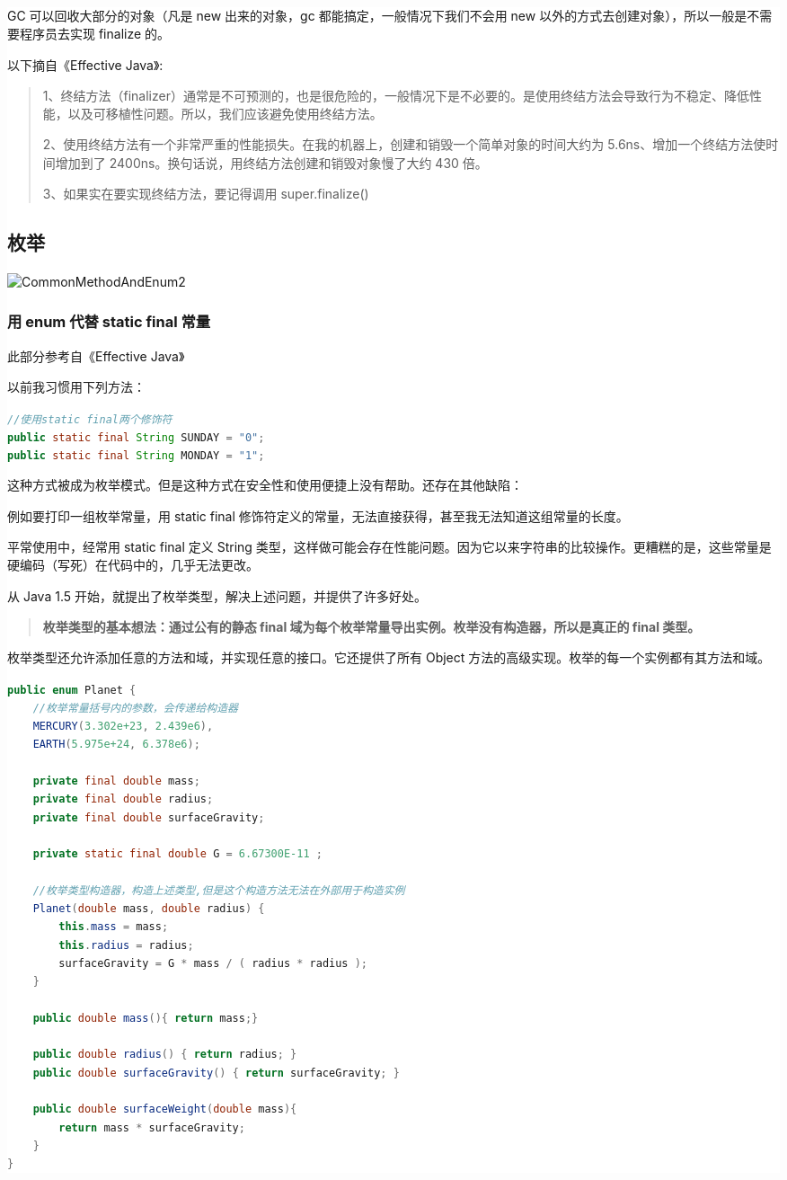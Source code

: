 GC 可以回收大部分的对象（凡是 new 出来的对象，gc 都能搞定，一般情况下我们不会用 new 以外的方式去创建对象），所以一般是不需要程序员去实现 finalize 的。

以下摘自《Effective Java》:

> 1、终结方法（finalizer）通常是不可预测的，也是很危险的，一般情况下是不必要的。是使用终结方法会导致行为不稳定、降低性能，以及可移植性问题。所以，我们应该避免使用终结方法。
>
> 2、使用终结方法有一个非常严重的性能损失。在我的机器上，创建和销毁一个简单对象的时间大约为 5.6ns、增加一个终结方法使时间增加到了 2400ns。换句话说，用终结方法创建和销毁对象慢了大约 430 倍。
>
> 3、如果实在要实现终结方法，要记得调用 super.finalize()

## <span id="t2">枚举</span>

![CommonMethodAndEnum2](https://shiva.oss-cn-hangzhou.aliyuncs.com/picture-master/images/CommonMethodAndEnum2.png)

### <span id="t21">用 enum 代替 static final 常量</span>

此部分参考自《Effective Java》

以前我习惯用下列方法：

```java
//使用static final两个修饰符
public static final String SUNDAY = "0";
public static final String MONDAY = "1";
```

这种方式被成为枚举模式。但是这种方式在安全性和使用便捷上没有帮助。还存在其他缺陷：

例如要打印一组枚举常量，用 static final 修饰符定义的常量，无法直接获得，甚至我无法知道这组常量的长度。

平常使用中，经常用 static final 定义 String 类型，这样做可能会存在性能问题。因为它以来字符串的比较操作。更糟糕的是，这些常量是硬编码（写死）在代码中的，几乎无法更改。

从 Java 1.5 开始，就提出了枚举类型，解决上述问题，并提供了许多好处。

> **枚举类型的基本想法：通过公有的静态 final 域为每个枚举常量导出实例。枚举没有构造器，所以是真正的 final 类型。**

枚举类型还允许添加任意的方法和域，并实现任意的接口。它还提供了所有 Object 方法的高级实现。枚举的每一个实例都有其方法和域。

```java
public enum Planet {
    //枚举常量括号内的参数，会传递给构造器
    MERCURY(3.302e+23, 2.439e6),
    EARTH(5.975e+24, 6.378e6);

    private final double mass;
    private final double radius;
    private final double surfaceGravity;

    private static final double G = 6.67300E-11 ;

    //枚举类型构造器，构造上述类型,但是这个构造方法无法在外部用于构造实例
    Planet(double mass, double radius) {
        this.mass = mass;
        this.radius = radius;
        surfaceGravity = G * mass / ( radius * radius );
    }

    public double mass(){ return mass;}

    public double radius() { return radius; }
    public double surfaceGravity() { return surfaceGravity; }

    public double surfaceWeight(double mass){
        return mass * surfaceGravity;
    }
}
```
